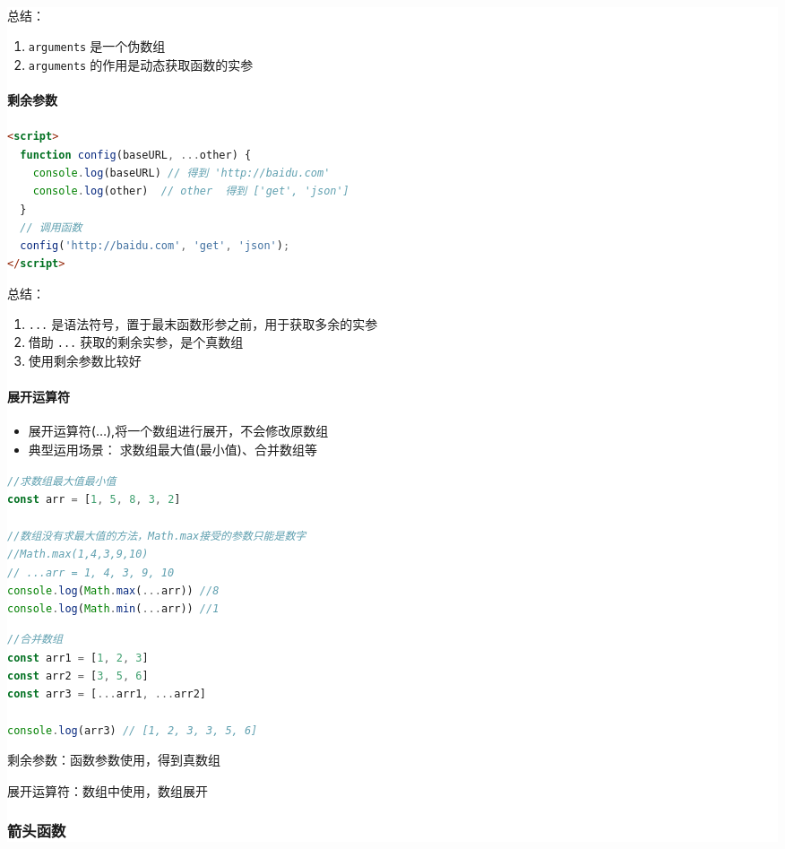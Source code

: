 ```html
```

总结：

1.  `arguments` 是一个伪数组
2.  `arguments` 的作用是动态获取函数的实参

#### 剩余参数

```html
<script>
  function config(baseURL, ...other) {
    console.log(baseURL) // 得到 'http://baidu.com'
    console.log(other)  // other  得到 ['get', 'json']
  }
  // 调用函数
  config('http://baidu.com', 'get', 'json');
</script>
```

总结：

1.  `...` 是语法符号，置于最末函数形参之前，用于获取多余的实参
2.  借助 `...` 获取的剩余实参，是个真数组
3.  使用剩余参数比较好

#### 展开运算符

*   展开运算符(…),将一个数组进行展开，不会修改原数组
*   典型运用场景： 求数组最大值(最小值)、合并数组等

```js
//求数组最大值最小值
const arr = [1, 5, 8, 3, 2]

//数组没有求最大值的方法，Math.max接受的参数只能是数字
//Math.max(1,4,3,9,10)
// ...arr = 1, 4, 3, 9, 10
console.log(Math.max(...arr)) //8
console.log(Math.min(...arr)) //1
```

```js
//合并数组
const arr1 = [1, 2, 3]
const arr2 = [3, 5, 6]
const arr3 = [...arr1, ...arr2]

console.log(arr3) // [1, 2, 3, 3, 5, 6]
```

剩余参数：函数参数使用，得到真数组

展开运算符：数组中使用，数组展开

### 箭头函数
